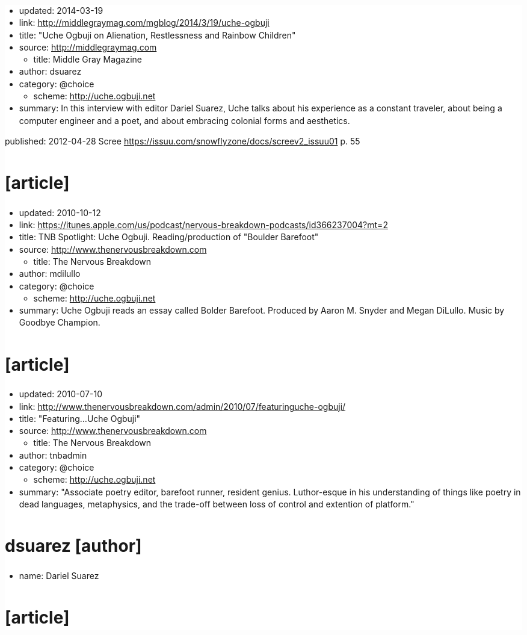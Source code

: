 * updated: 2014-03-19
* link: http://middlegraymag.com/mgblog/2014/3/19/uche-ogbuji
* title: "Uche Ogbuji on Alienation, Restlessness and Rainbow Children"
* source: http://middlegraymag.com
    * title: Middle Gray Magazine
* author: dsuarez
* category: @choice
    * scheme: http://uche.ogbuji.net
* summary: In this interview with editor Dariel Suarez, Uche talks about his experience as a constant traveler, about being a computer engineer and a poet, and about embracing colonial forms and aesthetics.


published: 2012-04-28 Scree https://issuu.com/snowflyzone/docs/screev2_issuu01 p. 55


# [article]

* updated: 2010-10-12
* link: https://itunes.apple.com/us/podcast/nervous-breakdown-podcasts/id366237004?mt=2
* title: TNB Spotlight: Uche Ogbuji. Reading/production of "Boulder Barefoot"
* source: http://www.thenervousbreakdown.com
    * title: The Nervous Breakdown
* author: mdilullo
* category: @choice
    * scheme: http://uche.ogbuji.net
* summary: Uche Ogbuji reads an essay called Bolder Barefoot. Produced by Aaron M. Snyder and Megan DiLullo. Music by Goodbye Champion.


# [article]

* updated: 2010-07-10
* link: http://www.thenervousbreakdown.com/admin/2010/07/featuringuche-ogbuji/
* title: "Featuring…Uche Ogbuji"
* source: http://www.thenervousbreakdown.com
    * title: The Nervous Breakdown
* author: tnbadmin
* category: @choice
    * scheme: http://uche.ogbuji.net
* summary: "Associate poetry editor, barefoot runner, resident genius.  Luthor-esque in his understanding of things like poetry in dead languages, metaphysics, and the trade-off between loss of control and extention of platform."


# dsuarez [author]

* name: Dariel Suarez


# [article]
